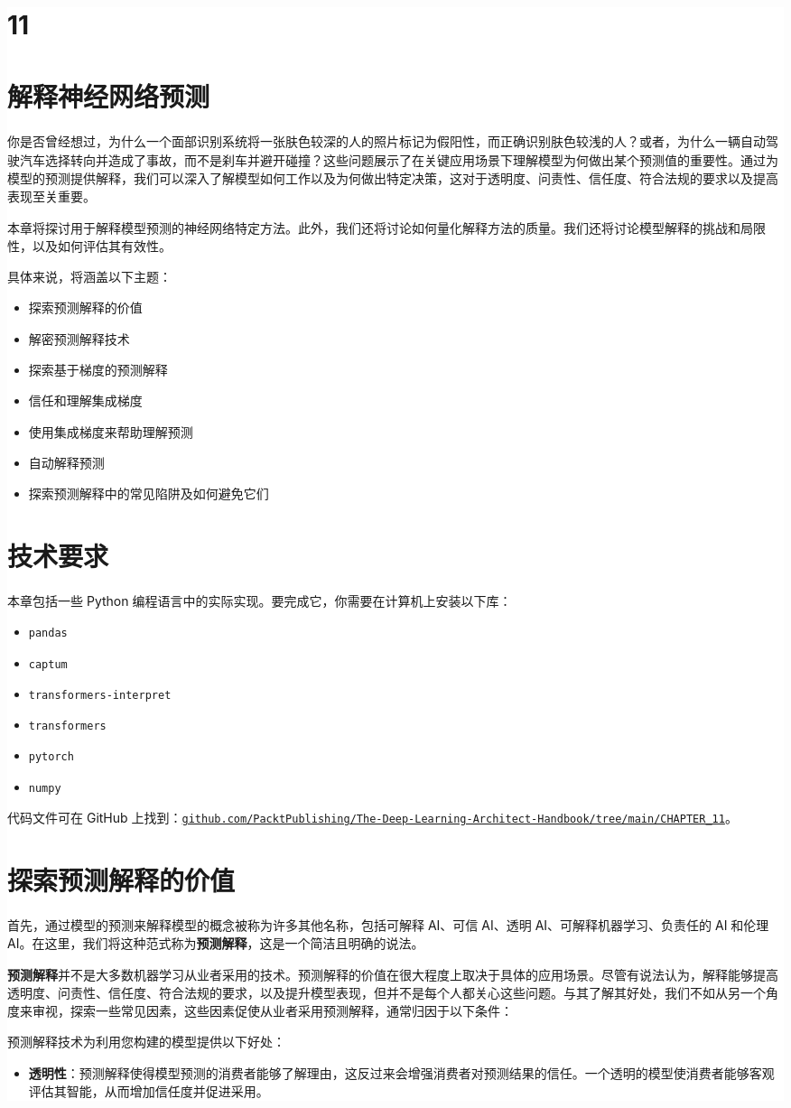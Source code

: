 # 11

# 解释神经网络预测

你是否曾经想过，为什么一个面部识别系统将一张肤色较深的人的照片标记为假阳性，而正确识别肤色较浅的人？或者，为什么一辆自动驾驶汽车选择转向并造成了事故，而不是刹车并避开碰撞？这些问题展示了在关键应用场景下理解模型为何做出某个预测值的重要性。通过为模型的预测提供解释，我们可以深入了解模型如何工作以及为何做出特定决策，这对于透明度、问责性、信任度、符合法规的要求以及提高表现至关重要。

本章将探讨用于解释模型预测的神经网络特定方法。此外，我们还将讨论如何量化解释方法的质量。我们还将讨论模型解释的挑战和局限性，以及如何评估其有效性。

具体来说，将涵盖以下主题：

+   探索预测解释的价值

+   解密预测解释技术

+   探索基于梯度的预测解释

+   信任和理解集成梯度

+   使用集成梯度来帮助理解预测

+   自动解释预测

+   探索预测解释中的常见陷阱及如何避免它们

# 技术要求

本章包括一些 Python 编程语言中的实际实现。要完成它，你需要在计算机上安装以下库：

+   `pandas`

+   `captum`

+   `transformers-interpret`

+   `transformers`

+   `pytorch`

+   `numpy`

代码文件可在 GitHub 上找到：[`github.com/PacktPublishing/The-Deep-Learning-Architect-Handbook/tree/main/CHAPTER_11`](https://github.com/PacktPublishing/The-Deep-Learning-Architect-Handbook/tree/main/CHAPTER_11)。

# 探索预测解释的价值

首先，通过模型的预测来解释模型的概念被称为许多其他名称，包括可解释 AI、可信 AI、透明 AI、可解释机器学习、负责任的 AI 和伦理 AI。在这里，我们将这种范式称为**预测解释**，这是一个简洁且明确的说法。

**预测解释**并不是大多数机器学习从业者采用的技术。预测解释的价值在很大程度上取决于具体的应用场景。尽管有说法认为，解释能够提高透明度、问责性、信任度、符合法规的要求，以及提升模型表现，但并不是每个人都关心这些问题。与其了解其好处，我们不如从另一个角度来审视，探索一些常见因素，这些因素促使从业者采用预测解释，通常归因于以下条件：

预测解释技术为利用您构建的模型提供以下好处：

+   **透明性**：预测解释使得模型预测的消费者能够了解理由，这反过来会增强消费者对预测结果的信任。一个透明的模型使消费者能够客观评估其智能，从而增加信任度并促进采用。
